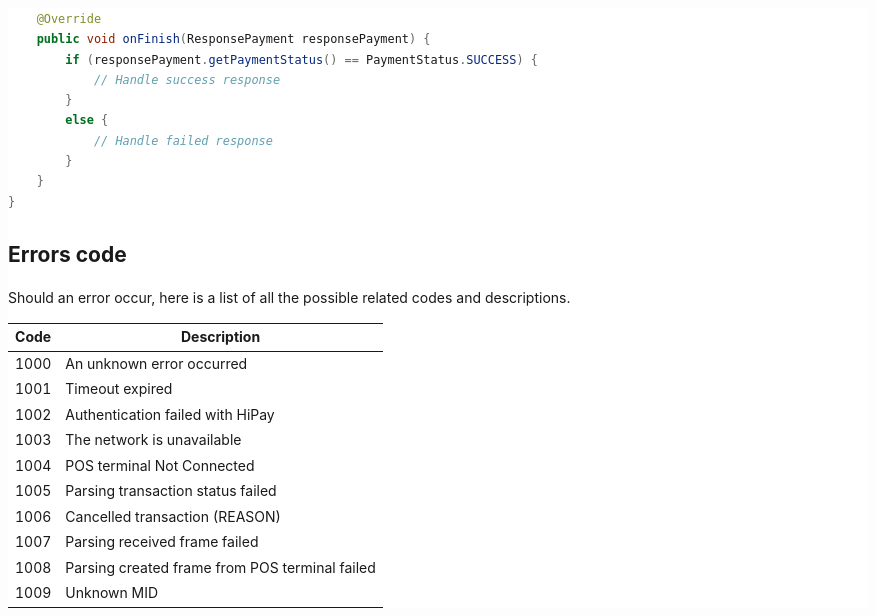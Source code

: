 ```java
    @Override
    public void onFinish(ResponsePayment responsePayment) {
        if (responsePayment.getPaymentStatus() == PaymentStatus.SUCCESS) {
            // Handle success response
        }
        else {
            // Handle failed response
        }
    }
}
```



## Errors code

Should an error occur, here is a list of all the possible related codes and descriptions.

| Code |	Description |
|---|---|
| 1000 | An unknown error occurred |
| 1001 | Timeout expired |
| 1002 | Authentication failed with HiPay |
| 1003 | The network is unavailable |
| 1004 | POS terminal Not Connected |
| 1005 | Parsing transaction status failed |
| 1006 | Cancelled transaction (REASON) |
| 1007 | Parsing received frame failed |
| 1008 | Parsing created frame from POS terminal failed |
| 1009 | Unknown MID|
